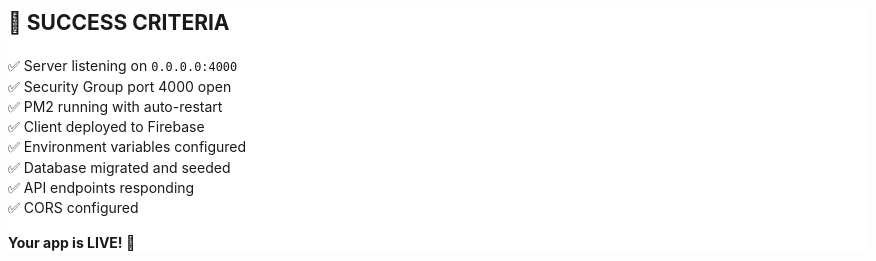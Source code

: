 ## 🎉 SUCCESS CRITERIA

✅ Server listening on `0.0.0.0:4000`  
✅ Security Group port 4000 open  
✅ PM2 running with auto-restart  
✅ Client deployed to Firebase  
✅ Environment variables configured  
✅ Database migrated and seeded  
✅ API endpoints responding  
✅ CORS configured  

**Your app is LIVE! 🚀**
